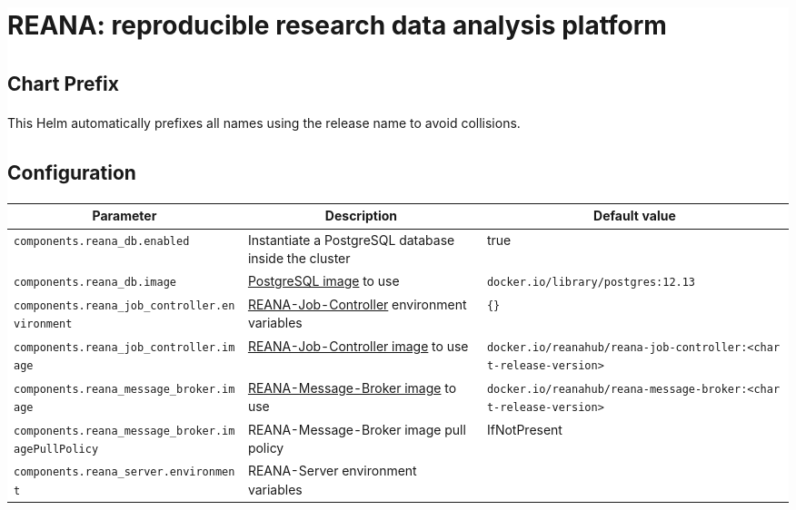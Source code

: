 

# REANA: reproducible research data analysis platform

## Chart Prefix

This Helm automatically prefixes all names using the release name to avoid
collisions.

## Configuration

| Parameter                                                                                                 | Description                                                                                                                                                                                                                                                                                                                                                                                                                          | Default value                                                                                          |
| --------------------------------------------------------------------------------------------------------- | ------------------------------------------------------------------------------------------------------------------------------------------------------------------------------------------------------------------------------------------------------------------------------------------------------------------------------------------------------------------------------------------------------------------------------------ | ------------------------------------------------------------------------------------------------------ |
| `components.reana_db.enabled`                                                                             | Instantiate a PostgreSQL database inside the cluster                                                                                                                                                                                                                                                                                                                                                                                 | true                                                                                                   |
| `components.reana_db.image`                                                                               | [PostgreSQL image](https://hub.docker.com/_/postgres) to use                                                                                                                                                                                                                                                                                                                                                                         | `docker.io/library/postgres:12.13`                                                                     |
| `components.reana_job_controller.environment`                                                             | [REANA-Job-Controller](https://github.com/reanahub/reana-job-controller) environment variables                                                                                                                                                                                                                                                                                                                                       | `{}`                                                                                                   |
| `components.reana_job_controller.image`                                                                   | [REANA-Job-Controller image](https://hub.docker.com/r/reanahub/reana-job-controller) to use                                                                                                                                                                                                                                                                                                                                          | `docker.io/reanahub/reana-job-controller:<chart-release-version>`                                      |
| `components.reana_message_broker.image`                                                                   | [REANA-Message-Broker image](https://hub.docker.com/r/reanahub/reana-message-broker) to use                                                                                                                                                                                                                                                                                                                                          | `docker.io/reanahub/reana-message-broker:<chart-release-version>`                                      |
| `components.reana_message_broker.imagePullPolicy`                                                         | REANA-Message-Broker image pull policy                                                                                                                                                                                                                                                                                                                                                                                               | IfNotPresent                                                                                           |
| `components.reana_server.environment`                                                                     | REANA-Server environment variables                                                                                                                                                                                                                                                                                                                                                                                                   |                                                                                                        |